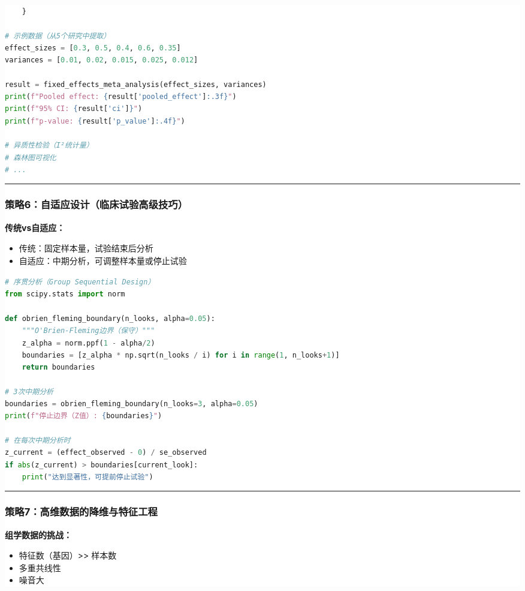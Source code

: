 ```python
    }

# 示例数据（从5个研究中提取）
effect_sizes = [0.3, 0.5, 0.4, 0.6, 0.35]
variances = [0.01, 0.02, 0.015, 0.025, 0.012]

result = fixed_effects_meta_analysis(effect_sizes, variances)
print(f"Pooled effect: {result['pooled_effect']:.3f}")
print(f"95% CI: {result['ci']}")
print(f"p-value: {result['p_value']:.4f}")

# 异质性检验（I²统计量）
# 森林图可视化
# ...
```

---

### **策略6：自适应设计（临床试验高级技巧）**

**传统vs自适应：**
- 传统：固定样本量，试验结束后分析
- 自适应：中期分析，可调整样本量或停止试验

```python
# 序贯分析（Group Sequential Design）
from scipy.stats import norm

def obrien_fleming_boundary(n_looks, alpha=0.05):
    """O'Brien-Fleming边界（保守）"""
    z_alpha = norm.ppf(1 - alpha/2)
    boundaries = [z_alpha * np.sqrt(n_looks / i) for i in range(1, n_looks+1)]
    return boundaries

# 3次中期分析
boundaries = obrien_fleming_boundary(n_looks=3, alpha=0.05)
print(f"停止边界（Z值）: {boundaries}")

# 在每次中期分析时
z_current = (effect_observed - 0) / se_observed
if abs(z_current) > boundaries[current_look]:
    print("达到显著性，可提前停止试验")
```

---

### **策略7：高维数据的降维与特征工程**

**组学数据的挑战：**
- 特征数（基因）>> 样本数
- 多重共线性
- 噪音大

